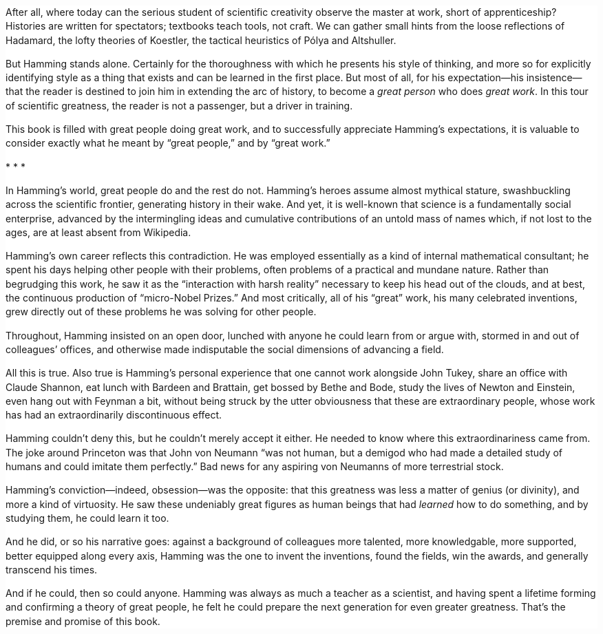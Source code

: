 After all, where today can the serious student of scientific creativity observe the master at work, short of apprenticeship? Histories are written for spectators; textbooks teach tools, not craft. We can gather small hints from the loose reflections of Hadamard, the lofty theories of Koestler, the tactical heuristics of Pólya and Altshuller.

But Hamming stands alone. Certainly for the thoroughness with which he presents his style of thinking, and more so for explicitly identifying style as a thing that exists and can be learned in the first place. But most of all, for his expectation—his insistence—that the reader is destined to join him in extending the arc of history, to become a *great person* who does *great work*. In this tour of scientific greatness, the reader is not a passenger, but a driver in training.

This book is filled with great people doing great work, and to successfully appreciate Hamming’s expectations, it is valuable to consider exactly what he meant by “great people,” and by “great work.”

\* \* \*

In Hamming’s world, great people do and the rest do not. Hamming’s heroes assume almost mythical stature, swashbuckling across the scientific frontier, generating history in their wake. And yet, it is well-known that science is a fundamentally social enterprise, advanced by the intermingling ideas and cumulative contributions of an untold mass of names which, if not lost to the ages, are at least absent from Wikipedia.

Hamming’s own career reflects this contradiction. He was employed essentially as a kind of internal mathematical consultant; he spent his days helping other people with their problems, often problems of a practical and mundane nature. Rather than begrudging this work, he saw it as the “interaction with harsh reality” necessary to keep his head out of the clouds, and at best, the continuous production of “micro-Nobel Prizes.” And most critically, all of his “great” work, his many celebrated inventions, grew directly out of these problems he was solving for other people.

Throughout, Hamming insisted on an open door, lunched with anyone he could learn from or argue with, stormed in and out of colleagues’ offices, and otherwise made indisputable the social dimensions of advancing a field.

All this is true. Also true is Hamming’s personal experience that one cannot work alongside John Tukey, share an office with Claude Shannon, eat lunch with Bardeen and Brattain, get bossed by Bethe and Bode, study the lives of Newton and Einstein, even hang out with Feynman a bit, without being struck by the utter obviousness that these are extraordinary people, whose work has had an extraordinarily discontinuous effect.

Hamming couldn’t deny this, but he couldn’t merely accept it either. He needed to know where this extraordinariness came from. The joke around Princeton was that John von Neumann “was not human, but a demigod who had made a detailed study of humans and could imitate them perfectly.” Bad news for any aspiring von Neumanns of more terrestrial stock.

Hamming’s conviction—indeed, obsession—was the opposite: that this greatness was less a matter of genius (or divinity), and more a kind of virtuosity. He saw these undeniably great figures as human beings that had *learned* how to do something, and by studying them, he could learn it too.

And he did, or so his narrative goes: against a background of colleagues more talented, more knowledgable, more supported, better equipped along every axis, Hamming was the one to invent the inventions, found the fields, win the awards, and generally transcend his times.

And if he could, then so could anyone. Hamming was always as much a teacher as a scientist, and having spent a lifetime forming and confirming a theory of great people, he felt he could prepare the next generation for even greater greatness. That’s the premise and promise of this book.
